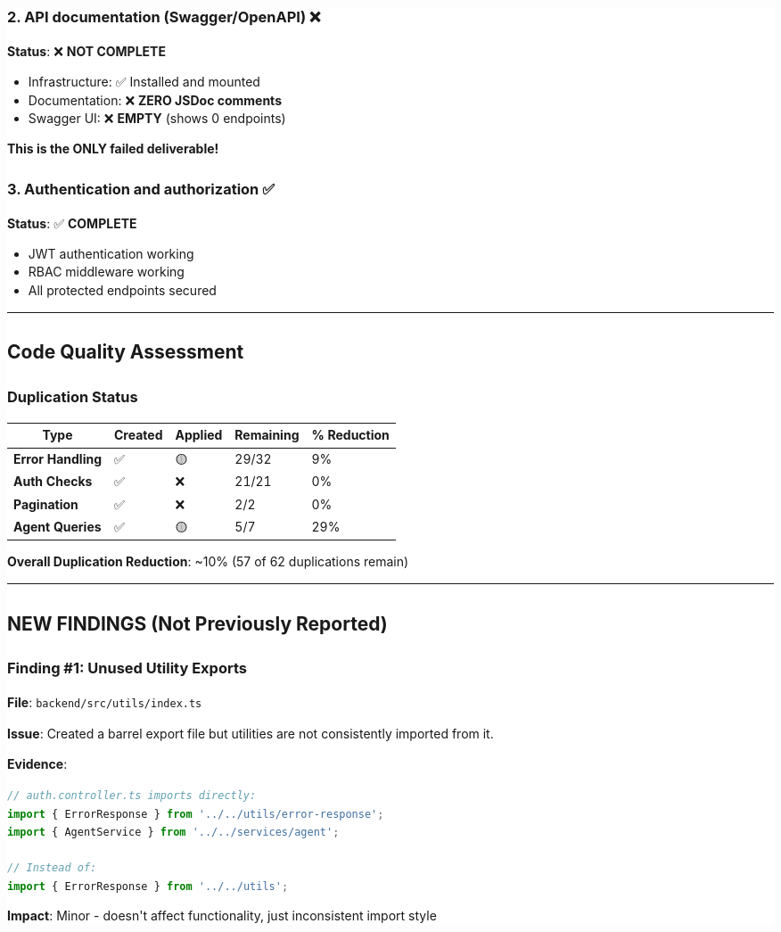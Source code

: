 ### 2. API documentation (Swagger/OpenAPI) ❌
**Status**: ❌ **NOT COMPLETE**
- Infrastructure: ✅ Installed and mounted
- Documentation: ❌ **ZERO JSDoc comments**
- Swagger UI: ❌ **EMPTY** (shows 0 endpoints)

**This is the ONLY failed deliverable!**

### 3. Authentication and authorization ✅
**Status**: ✅ **COMPLETE**
- JWT authentication working
- RBAC middleware working
- All protected endpoints secured

---

## Code Quality Assessment

### Duplication Status

| Type | Created | Applied | Remaining | % Reduction |
|------|---------|---------|-----------|-------------|
| **Error Handling** | ✅ | 🟡 | 29/32 | 9% |
| **Auth Checks** | ✅ | ❌ | 21/21 | 0% |
| **Pagination** | ✅ | ❌ | 2/2 | 0% |
| **Agent Queries** | ✅ | 🟡 | 5/7 | 29% |

**Overall Duplication Reduction**: ~10% (57 of 62 duplications remain)

---

## NEW FINDINGS (Not Previously Reported)

### Finding #1: Unused Utility Exports
**File**: `backend/src/utils/index.ts`

**Issue**: Created a barrel export file but utilities are not consistently imported from it.

**Evidence**:
```typescript
// auth.controller.ts imports directly:
import { ErrorResponse } from '../../utils/error-response';
import { AgentService } from '../../services/agent';

// Instead of:
import { ErrorResponse } from '../../utils';
```

**Impact**: Minor - doesn't affect functionality, just inconsistent import style
